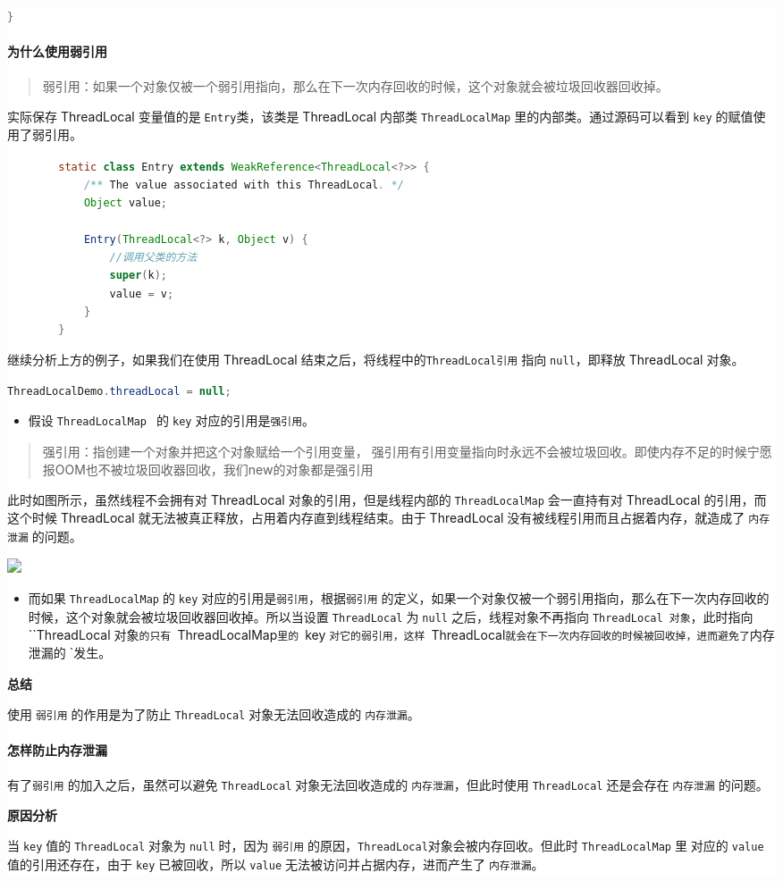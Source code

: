   ```java
  }
  ```



#### 为什么使用弱引用

> 弱引用：如果一个对象仅被一个弱引用指向，那么在下一次内存回收的时候，这个对象就会被垃圾回收器回收掉。

实际保存  ThreadLocal 变量值的是 `Entry`类，该类是 ThreadLocal  内部类 `ThreadLocalMap` 里的内部类。通过源码可以看到 `key` 的赋值使用了弱引用。

```java
        static class Entry extends WeakReference<ThreadLocal<?>> {
            /** The value associated with this ThreadLocal. */
            Object value;

            Entry(ThreadLocal<?> k, Object v) {
              	//调用父类的方法
                super(k);
                value = v;
            }
        }
```



继续分析上方的例子，如果我们在使用 ThreadLocal  结束之后，将线程中的`ThreadLocal引用` 指向 `null`，即释放 ThreadLocal 对象。

```java
ThreadLocalDemo.threadLocal = null;
```

- 假设 `ThreadLocalMap ` 的 `key` 对应的引用是`强引用`。

> 强引用：指创建一个对象并把这个对象赋给一个引用变量， 强引用有引用变量指向时永远不会被垃圾回收。即使内存不足的时候宁愿报OOM也不被垃圾回收器回收，我们new的对象都是强引用

此时如图所示，虽然线程不会拥有对  ThreadLocal  对象的引用，但是线程内部的 `ThreadLocalMap` 会一直持有对  ThreadLocal 的引用，而这个时候 ThreadLocal  就无法被真正释放，占用着内存直到线程结束。由于  ThreadLocal 没有被线程引用而且占据着内存，就造成了 `内存泄漏` 的问题。

![](https://cdn.jsdelivr.net/gh/AlbertYang0801/pic-bed@main/img/20210307000233.png)

- 而如果 `ThreadLocalMap` 的 `key` 对应的引用是`弱引用`，根据`弱引用` 的定义，如果一个对象仅被一个弱引用指向，那么在下一次内存回收的时候，这个对象就会被垃圾回收器回收掉。所以当设置 `ThreadLocal` 为 `null` 之后，线程对象不再指向 `ThreadLocal 对象`，此时指向 ``ThreadLocal 对象`的只有 `ThreadLocalMap`里的 `key `对它的弱引用，这样 `ThreadLocal` 就会在下一次内存回收的时候被回收掉，进而避免了 `内存泄漏的 `发生。

**总结**

使用 `弱引用` 的作用是为了防止 `ThreadLocal` 对象无法回收造成的 `内存泄漏`。



#### 怎样防止内存泄漏

有了`弱引用` 的加入之后，虽然可以避免 `ThreadLocal` 对象无法回收造成的 `内存泄漏`，但此时使用 `ThreadLocal` 还是会存在 `内存泄漏` 的问题。

**原因分析**

当 `key` 值的 `ThreadLocal` 对象为 `null` 时，因为 `弱引用` 的原因，`ThreadLocal`对象会被内存回收。但此时 `ThreadLocalMap` 里 对应的 `value` 值的引用还存在，由于 `key` 已被回收，所以 `value` 无法被访问并占据内存，进而产生了 `内存泄漏`。
